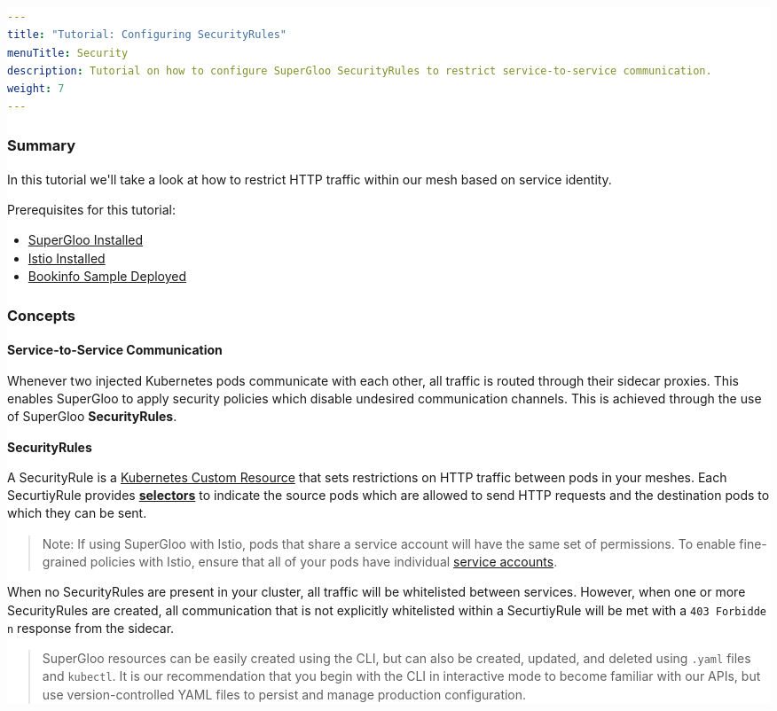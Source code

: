 ```yaml
---
title: "Tutorial: Configuring SecurityRules"
menuTitle: Security
description: Tutorial on how to configure SuperGloo SecurityRules to restrict service-to-service communication.
weight: 7
---
```


### Summary

In this tutorial we'll take a look at how to restrict HTTP traffic within our mesh based on service identity.

Prerequisites for this tutorial:

- [SuperGloo Installed](../../installation)
- [Istio Installed](../install)
- [Bookinfo Sample Deployed](../bookinfo)


### Concepts

**Service-to-Service Communication**

Whenever two injected Kubernetes pods communicate with each other, all traffic is routed through their sidecar proxies. 
This enables SuperGloo to apply security policies which disable undesired communication channels. This is achieved through the 
use of SuperGloo **SecurityRules**.

**SecurityRules**

A SecurityRule is a [Kubernetes Custom Resource](https://kubernetes.io/docs/concepts/extend-kubernetes/api-extension/custom-resources/) 
that sets restrictions on HTTP traffic between pods in your meshes. Each SecurtiyRule provides [**selectors**](../../v1/github.com/solo-io/supergloo/api/v1/selector.proto.sk)
to indicate the source pods which are allowed to send HTTP requests and the destination pods to which they can be 
sent.

> Note: If using SuperGloo with Istio, pods that share a service account will have the same set of permissions.
To enable fine-grained policies with Istio, ensure that all of your pods have individual 
[service accounts](https://kubernetes.io/docs/tasks/configure-pod-container/configure-service-account/).   

When no SecurityRules are present in your cluster, all traffic will be whitelisted between services. However, when one 
or more SecurityRules are created, all communication that is not explicitly whitelisted within a SecurtiyRule will be met 
with a `403 Forbidden` response from the sidecar.  

> SuperGloo resources can be easily created using the CLI, but can also be created, updated, and deleted using 
`.yaml` files and `kubectl`. It is our recommendation that you begin with the CLI in interactive mode to become familiar 
with our APIs, but use version-controlled YAML files to persist and manage production configuration.
